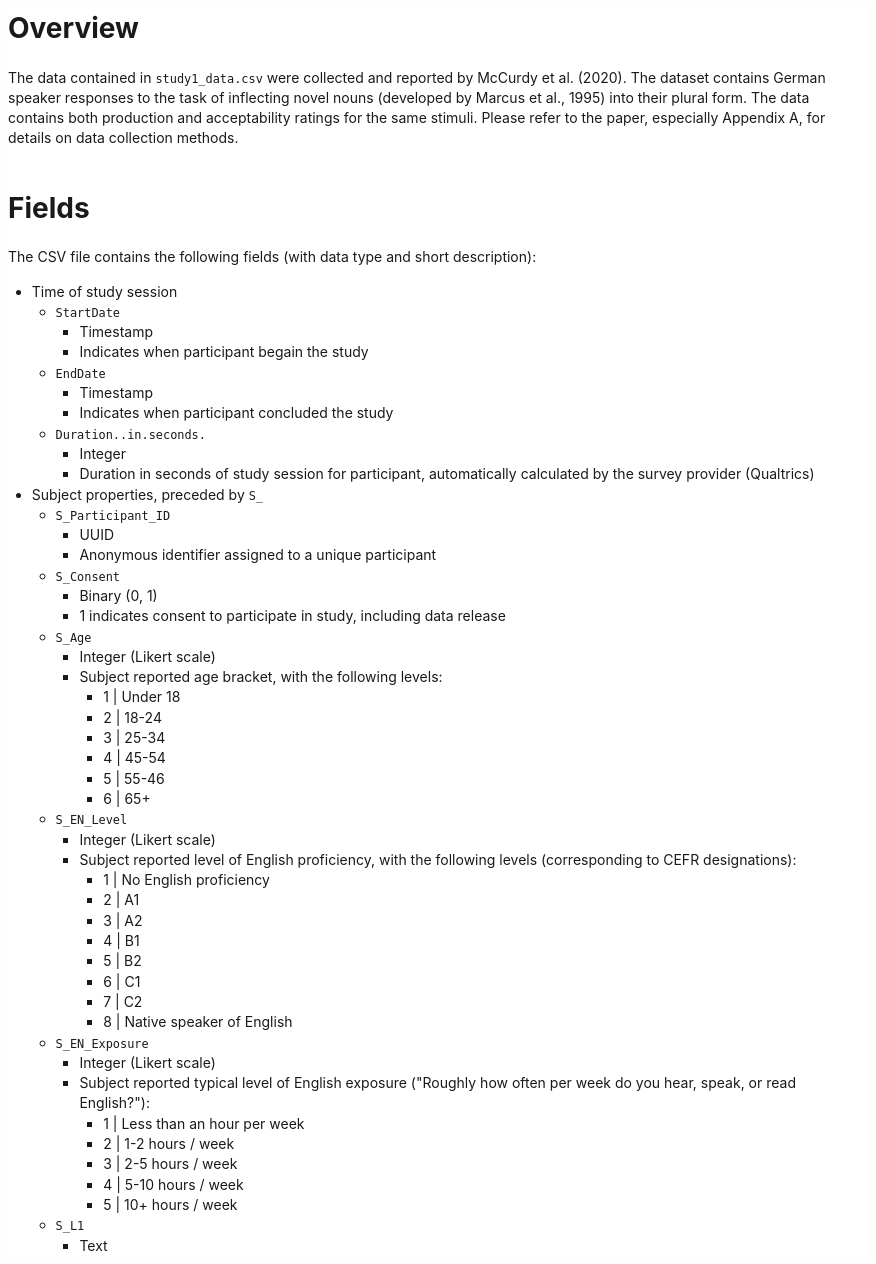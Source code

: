 # Overview

The data contained in `study1_data.csv` were collected and reported by McCurdy et al. (2020). The dataset contains German speaker responses to the task of inflecting novel nouns (developed by Marcus et al., 1995) into their plural form. The data contains both production and acceptability ratings for the same stimuli. Please refer to the paper, especially Appendix A, for details on data collection methods.

# Fields

The CSV file contains the following fields (with data type and short description):

- Time of study session
	- `StartDate`
		- Timestamp 
		- Indicates when participant begain the study
	- `EndDate`
		- Timestamp 
		- Indicates when participant concluded the study
	- `Duration..in.seconds.`
		- Integer
		- Duration in seconds of study session for participant, automatically calculated by the survey provider (Qualtrics)
- Subject properties, preceded by `S_`
	- `S_Participant_ID`
		- UUID
		- Anonymous identifier assigned to a unique participant
	- `S_Consent`
		- Binary (0, 1)
		- 1 indicates consent to participate in study, including data release
	- `S_Age`
		- Integer (Likert scale)
		- Subject reported age bracket, with the following levels:
			- 1 | Under 18
			- 2 | 18-24
			- 3 | 25-34
			- 4 | 45-54
			- 5 | 55-46
			- 6 | 65+
	- `S_EN_Level`
		- Integer (Likert scale)
		- Subject reported level of English proficiency, with the following levels (corresponding to CEFR designations):
			- 1 | No English proficiency
			- 2 | A1
			- 3 | A2
			- 4 | B1
			- 5 | B2
			- 6 | C1
			- 7 | C2
			- 8 | Native speaker of English
	- `S_EN_Exposure`
		- Integer (Likert scale)
		- Subject reported typical level of English exposure ("Roughly how often per week do you hear, speak, or read English?"):
			- 1 | Less than an hour per week
			- 2 | 1-2 hours / week
			- 3 | 2-5 hours / week
			- 4 | 5-10 hours / week
			- 5 | 10+ hours / week
	- `S_L1`
		- Text